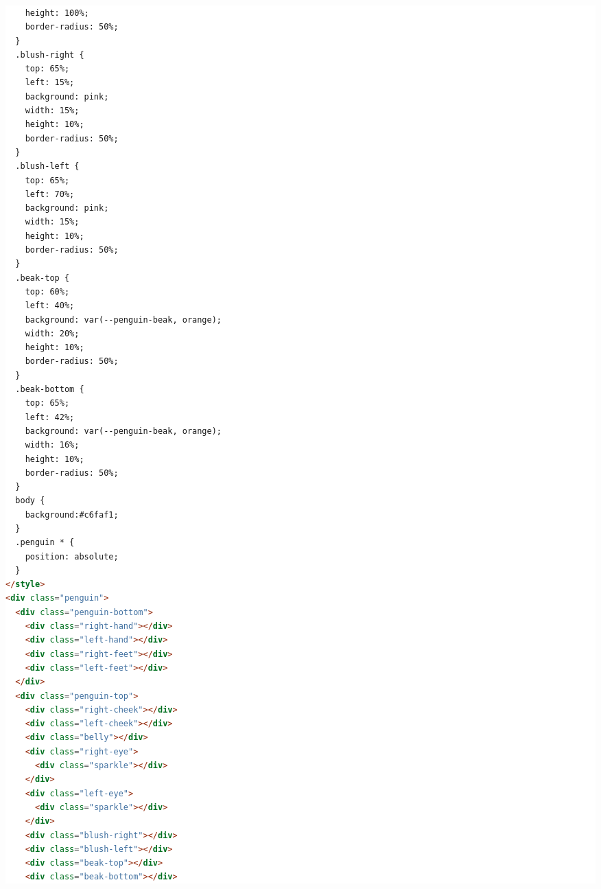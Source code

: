 ```html
    height: 100%;
    border-radius: 50%;
  }
  .blush-right {
    top: 65%;
    left: 15%;
    background: pink;
    width: 15%;
    height: 10%;
    border-radius: 50%;
  }
  .blush-left {
    top: 65%;
    left: 70%;
    background: pink;
    width: 15%;
    height: 10%;
    border-radius: 50%;
  }
  .beak-top {
    top: 60%;
    left: 40%;
    background: var(--penguin-beak, orange);
    width: 20%;
    height: 10%;
    border-radius: 50%;
  }
  .beak-bottom {
    top: 65%;
    left: 42%;
    background: var(--penguin-beak, orange);
    width: 16%;
    height: 10%;
    border-radius: 50%;
  }
  body {
    background:#c6faf1;
  }
  .penguin * {
    position: absolute;
  }
</style>
<div class="penguin">
  <div class="penguin-bottom">
    <div class="right-hand"></div>
    <div class="left-hand"></div>
    <div class="right-feet"></div>
    <div class="left-feet"></div>
  </div>
  <div class="penguin-top">
    <div class="right-cheek"></div>
    <div class="left-cheek"></div>
    <div class="belly"></div>
    <div class="right-eye">
      <div class="sparkle"></div>
    </div>
    <div class="left-eye">
      <div class="sparkle"></div>
    </div>
    <div class="blush-right"></div>
    <div class="blush-left"></div>
    <div class="beak-top"></div>
    <div class="beak-bottom"></div>
```